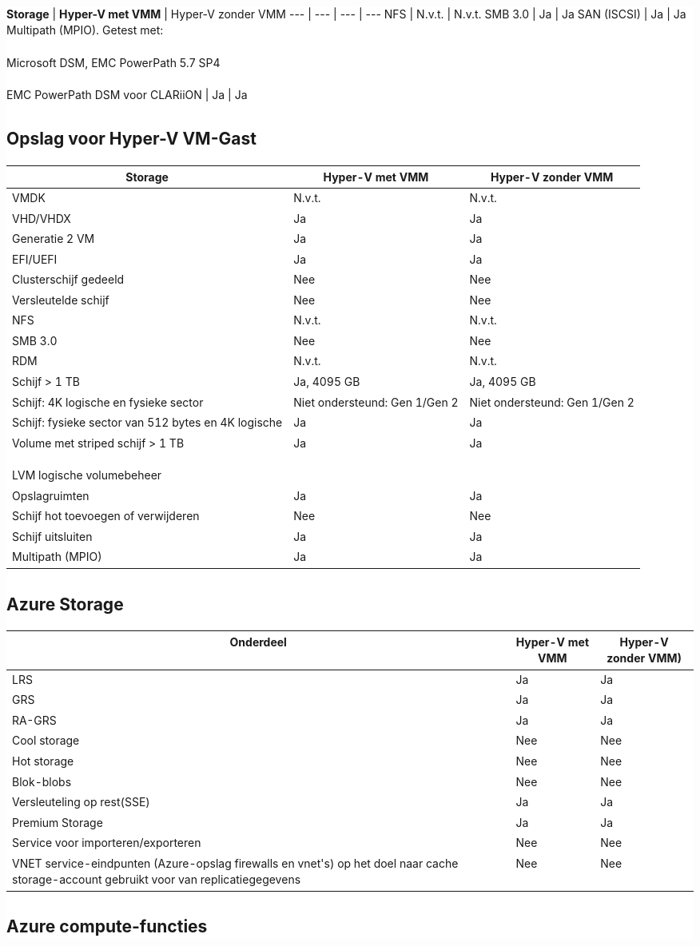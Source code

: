 **Storage** | **Hyper-V met VMM** | Hyper-V zonder VMM
--- | --- | --- | ---
NFS | N.v.t. | N.v.t.
SMB 3.0 | Ja | Ja
SAN (ISCSI) | Ja | Ja
Multipath (MPIO). Getest met:<br></br> Microsoft DSM, EMC PowerPath 5.7 SP4<br/><br/> EMC PowerPath DSM voor CLARiiON | Ja | Ja

## <a name="hyper-v-vm-guest-storage"></a>Opslag voor Hyper-V VM-Gast

**Storage** | **Hyper-V met VMM** | Hyper-V zonder VMM
--- | --- | ---
VMDK | N.v.t. | N.v.t.
VHD/VHDX | Ja | Ja
Generatie 2 VM | Ja | Ja
EFI/UEFI| Ja | Ja
Clusterschijf gedeeld | Nee | Nee
Versleutelde schijf | Nee | Nee
NFS | N.v.t. | N.v.t.
SMB 3.0 | Nee | Nee
RDM | N.v.t. | N.v.t.
Schijf > 1 TB | Ja, 4095 GB | Ja, 4095 GB
Schijf: 4K logische en fysieke sector | Niet ondersteund: Gen 1/Gen 2 | Niet ondersteund: Gen 1/Gen 2
Schijf: fysieke sector van 512 bytes en 4K logische | Ja |  Ja
Volume met striped schijf > 1 TB<br/><br/> LVM logische volumebeheer | Ja | Ja
Opslagruimten | Ja | Ja
Schijf hot toevoegen of verwijderen | Nee | Nee
Schijf uitsluiten | Ja | Ja
Multipath (MPIO) | Ja | Ja

## <a name="azure-storage"></a>Azure Storage

**Onderdeel** | **Hyper-V met VMM** | **Hyper-V zonder VMM)**
--- | --- | ---
LRS | Ja | Ja
GRS | Ja | Ja
RA-GRS | Ja | Ja
Cool storage | Nee | Nee
Hot storage| Nee | Nee
Blok-blobs | Nee | Nee
Versleuteling op rest(SSE)| Ja | Ja
Premium Storage | Ja | Ja
Service voor importeren/exporteren | Nee | Nee
VNET service-eindpunten (Azure-opslag firewalls en vnet's) op het doel naar cache storage-account gebruikt voor van replicatiegegevens | Nee | Nee


## <a name="azure-compute-features"></a>Azure compute-functies
